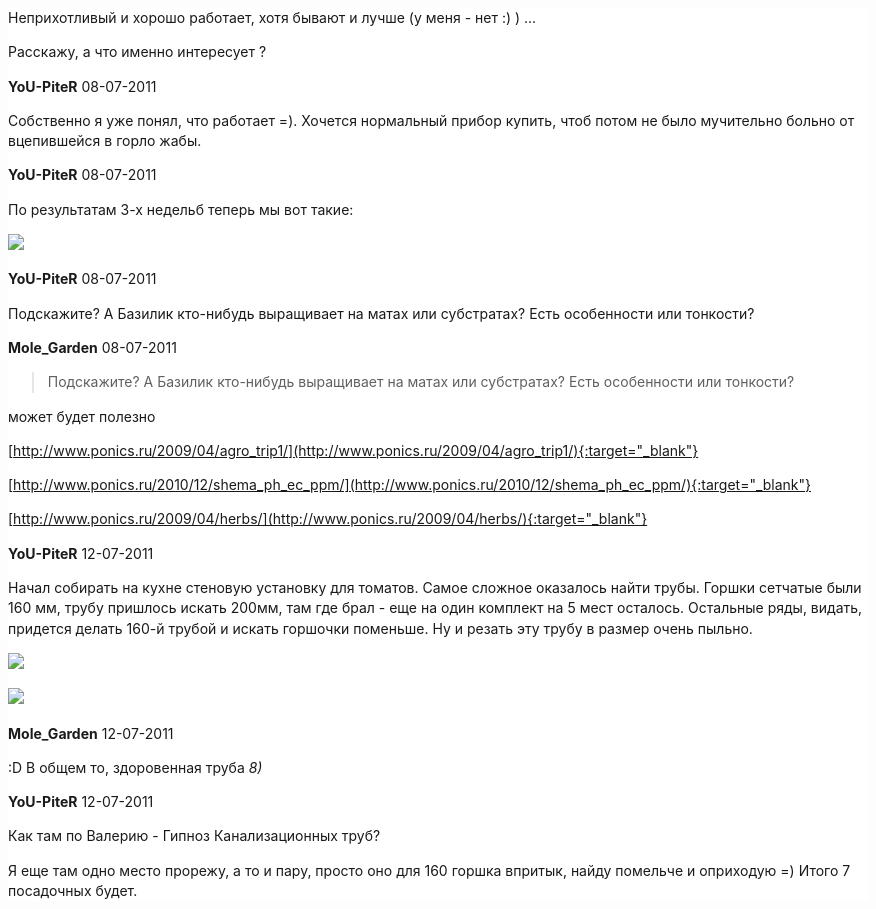 Неприхотливый и хорошо работает, хотя бывают и лучше (у меня - нет :) ) ...

Расскажу, а что именно интересует ?


**YoU-PiteR** 08-07-2011

Собственно я уже понял, что работает =). Хочется нормальный прибор купить, чтоб потом не было мучительно больно от вцепившейся в горло жабы.


**YoU-PiteR** 08-07-2011

По результатам 3-х недельб теперь мы вот такие:

![](http://fotkidepo.ru/photo/549011/36653wRT62zlTeg/662232w.jpg)


**YoU-PiteR** 08-07-2011

Подскажите? А Базилик кто-нибудь выращивает на матах или субстратах? Есть особенности или тонкости?


**Mole_Garden** 08-07-2011

> Подскажите? А Базилик кто-нибудь выращивает на матах или субстратах? Есть особенности или тонкости?

 может будет полезно

[http://www.ponics.ru/2009/04/agro_trip1/](http://www.ponics.ru/2009/04/agro_trip1/){:target="_blank"}

[http://www.ponics.ru/2010/12/shema_ph_ec_ppm/](http://www.ponics.ru/2010/12/shema_ph_ec_ppm/){:target="_blank"}

[http://www.ponics.ru/2009/04/herbs/](http://www.ponics.ru/2009/04/herbs/){:target="_blank"}


**YoU-PiteR** 12-07-2011

Начал собирать на кухне стеновую установку для томатов. Самое сложное оказалось найти трубы. Горшки сетчатые были 160 мм, трубу пришлось искать 200мм, там где брал - еще на один комплект на 5 мест осталось. Остальные ряды, видать, придется делать 160-й трубой и искать горшочки поменьше. Ну и резать эту трубу в размер очень пыльно. 

![](http://fotkidepo.ru/photo/549011/36653wRT62zlTeg/663878w.jpg)

![](http://fotkidepo.ru/photo/549011/36653wRT62zlTeg/663879w.jpg)


**Mole_Garden** 12-07-2011

 :D В общем то, здоровенная труба *8)*


**YoU-PiteR** 12-07-2011

Как там по Валерию - Гипноз Канализационных труб? 

Я еще там одно место прорежу, а то и пару, просто оно для 160 горшка впритык, найду помельче и оприходую =) Итого 7 посадочных будет. 
